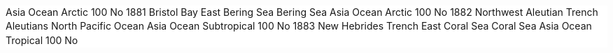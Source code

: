 <th>Asia</th>
<th>Ocean</th>
<th>Arctic</th>
<th>100</th>
<th>No</th>
<th></th>
<th></th>
<th></th>
<th></th>
<th></th>
<th></th>
</tr>
<tr class="odd">
<th>1881</th>
<th>Bristol Bay</th>
<th>East Bering Sea</th>
<th>Bering Sea</th>
<th>Asia</th>
<th>Ocean</th>
<th>Arctic</th>
<th>100</th>
<th>No</th>
<th></th>
<th></th>
<th></th>
<th></th>
<th></th>
<th></th>
</tr>
<tr class="even">
<th>1882</th>
<th>Northwest Aleutian Trench</th>
<th>Aleutians</th>
<th>North Pacific Ocean</th>
<th>Asia</th>
<th>Ocean</th>
<th>Subtropical</th>
<th>100</th>
<th>No</th>
<th></th>
<th></th>
<th></th>
<th></th>
<th></th>
<th></th>
</tr>
<tr class="odd">
<th>1883</th>
<th>New Hebrides Trench</th>
<th>East Coral Sea</th>
<th>Coral Sea</th>
<th>Asia</th>
<th>Ocean</th>
<th>Tropical</th>
<th>100</th>
<th>No</th>
<th></th>
<th></th>
<th></th>
<th></th>
<th></th>
<th></th>
</tr>
<tr class="even">